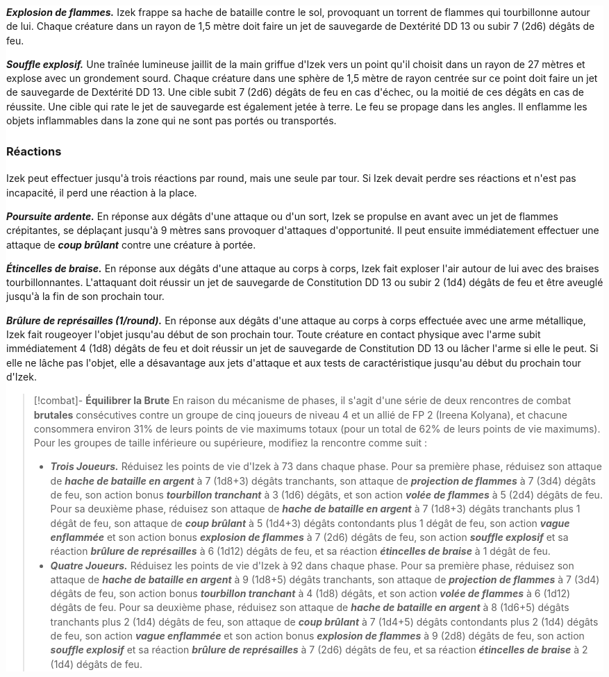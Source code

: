    <p><strong><em>Explosion de flammes.</em></strong> Izek frappe sa hache de bataille contre le sol, provoquant un torrent de flammes qui tourbillonne autour de lui. Chaque créature dans un rayon de 1,5 mètre doit faire un jet de sauvegarde de Dextérité DD 13 ou subir 7 (2d6) dégâts de feu.</p>
   <p><strong><em>Souffle explosif.</em></strong> Une traînée lumineuse jaillit de la main griffue d'Izek vers un point qu'il choisit dans un rayon de 27 mètres et explose avec un grondement sourd. Chaque créature dans une sphère de 1,5 mètre de rayon centrée sur ce point doit faire un jet de sauvegarde de Dextérité DD 13. Une cible subit 7 (2d6) dégâts de feu en cas d'échec, ou la moitié de ces dégâts en cas de réussite. Une cible qui rate le jet de sauvegarde est également jetée à terre. Le feu se propage dans les angles. Il enflamme les objets inflammables dans la zone qui ne sont pas portés ou transportés.</p>
   <h3>Réactions</h3>
   <p>Izek peut effectuer jusqu'à trois réactions par round, mais une seule par tour. Si Izek devait perdre ses réactions et n'est pas incapacité, il perd une réaction à la place.</p>
   <p><strong><em>Poursuite ardente.</em></strong> En réponse aux dégâts d'une attaque ou d'un sort, Izek se propulse en avant avec un jet de flammes crépitantes, se déplaçant jusqu'à 9 mètres sans provoquer d'attaques d'opportunité. Il peut ensuite immédiatement effectuer une attaque de <strong><em>coup brûlant</em></strong> contre une créature à portée.</p>
   <p><strong><em>Étincelles de braise.</em></strong> En réponse aux dégâts d'une attaque au corps à corps, Izek fait exploser l'air autour de lui avec des braises tourbillonnantes. L'attaquant doit réussir un jet de sauvegarde de Constitution DD 13 ou subir 2 (1d4) dégâts de feu et être aveuglé jusqu'à la fin de son prochain tour.</p>
   <p><strong><em>Brûlure de représailles (1/round).</em></strong> En réponse aux dégâts d'une attaque au corps à corps effectuée avec une arme métallique, Izek fait rougeoyer l'objet jusqu'au début de son prochain tour. Toute créature en contact physique avec l'arme subit immédiatement 4 (1d8) dégâts de feu et doit réussir un jet de sauvegarde de Constitution DD 13 ou lâcher l'arme si elle le peut. Si elle ne lâche pas l'objet, elle a désavantage aux jets d'attaque et aux tests de caractéristique jusqu'au début du prochain tour d'Izek.</p>
</div>


> [!combat]- **Équilibrer la Brute** 
> En raison du mécanisme de phases, il s'agit d'une série de deux rencontres de combat **brutales** consécutives contre un groupe de cinq joueurs de niveau 4 et un allié de FP 2 (Ireena Kolyana), et chacune consommera environ 31% de leurs points de vie maximums totaux (pour un total de 62% de leurs points de vie maximums). Pour les groupes de taille inférieure ou supérieure, modifiez la rencontre comme suit :
> 
> - _**Trois Joueurs.**_ Réduisez les points de vie d'Izek à 73 dans chaque phase. Pour sa première phase, réduisez son attaque de _**hache de bataille en argent**_ à 7 (1d8+3) dégâts tranchants, son attaque de _**projection de flammes**_ à 7 (3d4) dégâts de feu, son action bonus _**tourbillon tranchant**_ à 3 (1d6) dégâts, et son action _**volée de flammes**_ à 5 (2d4) dégâts de feu. Pour sa deuxième phase, réduisez son attaque de _**hache de bataille en argent**_ à 7 (1d8+3) dégâts tranchants plus 1 dégât de feu, son attaque de _**coup brûlant**_ à 5 (1d4+3) dégâts contondants plus 1 dégât de feu, son action _**vague enflammée**_ et son action bonus _**explosion de flammes**_ à 7 (2d6) dégâts de feu, son action _**souffle explosif**_ et sa réaction _**brûlure de représailles**_ à 6 (1d12) dégâts de feu, et sa réaction _**étincelles de braise**_ à 1 dégât de feu.
> - _**Quatre Joueurs.**_ Réduisez les points de vie d'Izek à 92 dans chaque phase. Pour sa première phase, réduisez son attaque de _**hache de bataille en argent**_ à 9 (1d8+5) dégâts tranchants, son attaque de _**projection de flammes**_ à 7 (3d4) dégâts de feu, son action bonus _**tourbillon tranchant**_ à 4 (1d8) dégâts, et son action _**volée de flammes**_ à 6 (1d12) dégâts de feu. Pour sa deuxième phase, réduisez son attaque de _**hache de bataille en argent**_ à 8 (1d6+5) dégâts tranchants plus 2 (1d4) dégâts de feu, son attaque de _**coup brûlant**_ à 7 (1d4+5) dégâts contondants plus 2 (1d4) dégâts de feu, son action _**vague enflammée**_ et son action bonus _**explosion de flammes**_ à 9 (2d8) dégâts de feu, son action _**souffle explosif**_ et sa réaction _**brûlure de représailles**_ à 7 (2d6) dégâts de feu, et sa réaction _**étincelles de braise**_ à 2 (1d4) dégâts de feu.